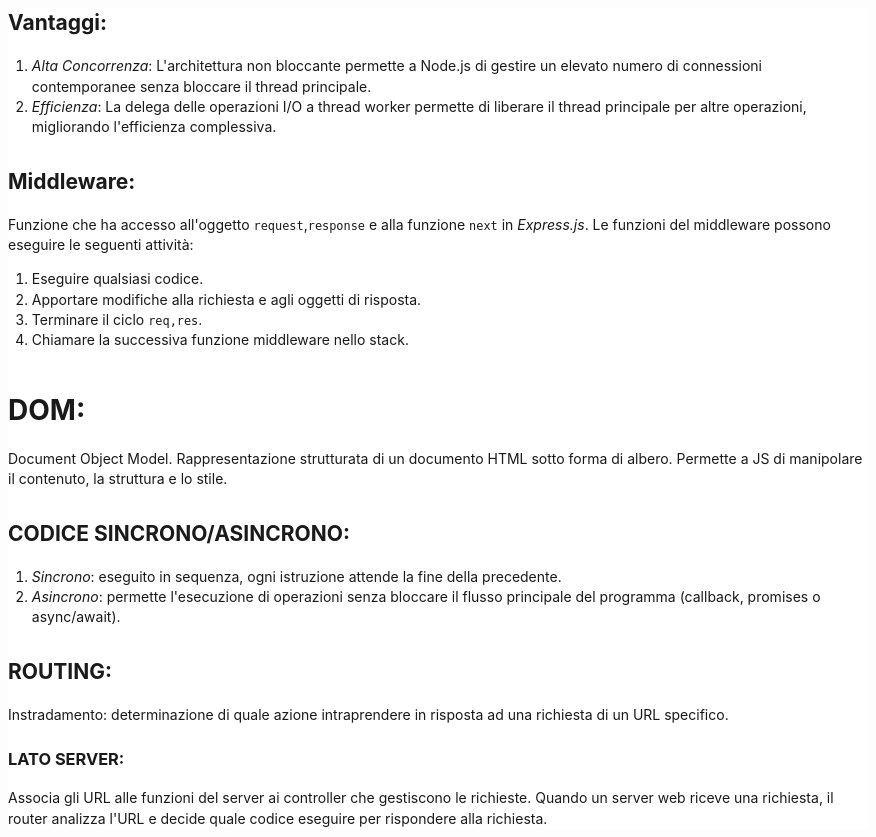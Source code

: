 ## Vantaggi:
1. *Alta Concorrenza*: L'architettura non bloccante permette a Node.js di gestire un elevato numero di connessioni contemporanee senza bloccare il thread principale.
2. *Efficienza*: La delega delle operazioni I/O a thread worker permette di liberare il thread principale per altre operazioni, migliorando l'efficienza complessiva.

## Middleware: 
Funzione che ha accesso all'oggetto `request`,`response` e alla funzione `next` in *Express.js*.
Le funzioni del middleware possono eseguire le seguenti attività:
1. Eseguire qualsiasi codice.
2. Apportare modifiche alla richiesta e agli oggetti di risposta.
3. Terminare il ciclo `req,res`.
4. Chiamare la successiva funzione middleware nello stack.

# DOM: 
Document Object Model. Rappresentazione strutturata di un documento HTML sotto forma di albero. Permette a JS di manipolare il contenuto, la struttura e lo stile.

## CODICE SINCRONO/ASINCRONO:
1. *Sincrono*: eseguito in sequenza, ogni istruzione attende la fine della precedente.
2. *Asincrono*: permette l'esecuzione di operazioni senza bloccare il flusso principale del programma (callback, promises o async/await).

## ROUTING: 
Instradamento: determinazione di quale azione intraprendere in risposta ad una richiesta di un URL specifico.
### LATO SERVER: 
Associa gli URL alle funzioni del server ai controller che gestiscono le richieste. Quando un server web riceve una richiesta, il router analizza l'URL e decide quale codice eseguire per rispondere alla richiesta.